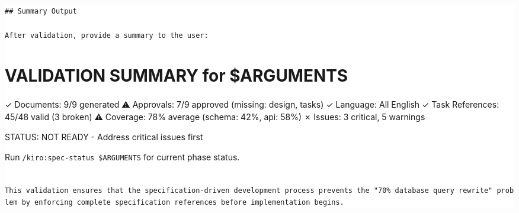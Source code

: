 ```
## Summary Output

After validation, provide a summary to the user:

```
VALIDATION SUMMARY for $ARGUMENTS
==================================
✓ Documents: 9/9 generated
⚠ Approvals: 7/9 approved (missing: design, tasks)
✓ Language: All English
✓ Task References: 45/48 valid (3 broken)
⚠ Coverage: 78% average (schema: 42%, api: 58%)
✗ Issues: 3 critical, 5 warnings

STATUS: NOT READY - Address critical issues first

Run `/kiro:spec-status $ARGUMENTS` for current phase status.
```

This validation ensures that the specification-driven development process prevents the "70% database query rewrite" problem by enforcing complete specification references before implementation begins.
